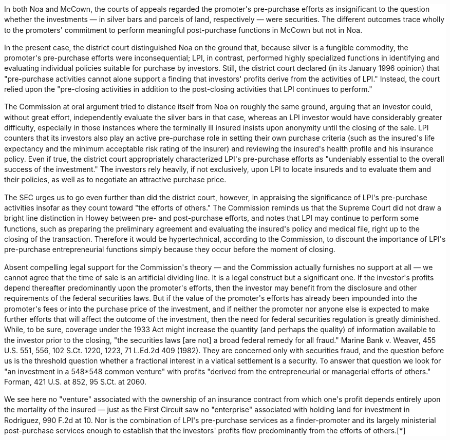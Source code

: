In both Noa and McCown, the courts of appeals regarded the promoter's pre-purchase efforts as insignificant to the question whether the investments — in silver bars and parcels of land, respectively — were securities. The different outcomes trace wholly to the promoters' commitment to perform meaningful post-purchase functions in McCown but not in Noa.

In the present case, the district court distinguished Noa on the ground that, because silver is a fungible commodity, the promoter's pre-purchase efforts were inconsequential; LPI, in contrast, performed highly specialized functions in identifying and evaluating individual policies suitable for purchase by investors. Still, the district court declared (in its January 1996 opinion) that "pre-purchase activities cannot alone support a finding that investors' profits derive from the activities of LPI." Instead, the court relied upon the "pre-closing activities in addition to the post-closing activities that LPI continues to perform."

The Commission at oral argument tried to distance itself from Noa on roughly the same ground, arguing that an investor could, without great effort, independently evaluate the silver bars in that case, whereas an LPI investor would have considerably greater difficulty, especially in those instances where the terminally ill insured insists upon anonymity until the closing of the sale. LPI counters that its investors also play an active pre-purchase role in setting their own purchase criteria (such as the insured's life expectancy and the minimum acceptable risk rating of the insurer) and reviewing the insured's health profile and his insurance policy. Even if true, the district court appropriately characterized LPI's pre-purchase efforts as "undeniably essential to the overall success of the investment." The investors rely heavily, if not exclusively, upon LPI to locate insureds and to evaluate them and their policies, as well as to negotiate an attractive purchase price.

The SEC urges us to go even further than did the district court, however, in appraising the significance of LPI's pre-purchase activities insofar as they count toward "the efforts of others." The Commission reminds us that the Supreme Court did not draw a bright line distinction in Howey between pre- and post-purchase efforts, and notes that LPI may continue to perform some functions, such as preparing the preliminary agreement and evaluating the insured's policy and medical file, right up to the closing of the transaction. Therefore it would be hypertechnical, according to the Commission, to discount the importance of LPI's pre-purchase entrepreneurial functions simply because they occur before the moment of closing.

Absent compelling legal support for the Commission's theory — and the Commission actually furnishes no support at all — we cannot agree that the time of sale is an artificial dividing line. It is a legal construct but a significant one. If the investor's profits depend thereafter predominantly upon the promoter's efforts, then the investor may benefit from the disclosure and other requirements of the federal securities laws. But if the value of the promoter's efforts has already been impounded into the promoter's fees or into the purchase price of the investment, and if neither the promoter nor anyone else is expected to make further efforts that will affect the outcome of the investment, then the need for federal securities regulation is greatly diminished. While, to be sure, coverage under the 1933 Act might increase the quantity (and perhaps the quality) of information available to the investor prior to the closing, "the securities laws [are not] a broad federal remedy for all fraud." Marine Bank v. Weaver, 455 U.S. 551, 556, 102 S.Ct. 1220, 1223, 71 L.Ed.2d 409 (1982). They are concerned only with securities fraud, and the question before us is the threshold question whether a fractional interest in a viatical settlement is a security. To answer that question we look for "an investment in a 548*548 common venture" with profits "derived from the entrepreneurial or managerial efforts of others." Forman, 421 U.S. at 852, 95 S.Ct. at 2060.

We see here no "venture" associated with the ownership of an insurance contract from which one's profit depends entirely upon the mortality of the insured — just as the First Circuit saw no "enterprise" associated with holding land for investment in Rodriguez, 990 F.2d at 10. Nor is the combination of LPI's pre-purchase services as a finder-promoter and its largely ministerial post-purchase services enough to establish that the investors' profits flow predominantly from the efforts of others.[*]


[^LifePartnersCite]: _SEC v. Life Partners, Inc., 87 F.3d 536 (D.C.Cir.1996), _available at_